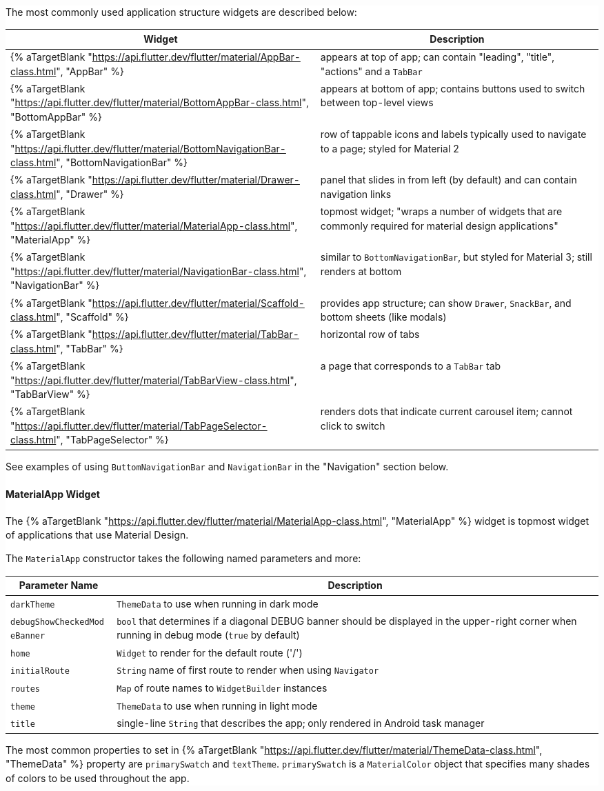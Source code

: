 The most commonly used application structure widgets are described below:

| Widget                                                                                                              | Description                                                                                             |
| ------------------------------------------------------------------------------------------------------------------- | ------------------------------------------------------------------------------------------------------- |
| {% aTargetBlank "https://api.flutter.dev/flutter/material/AppBar-class.html", "AppBar" %}                           | appears at top of app; can contain "leading", "title", "actions" and a `TabBar`                         |
| {% aTargetBlank "https://api.flutter.dev/flutter/material/BottomAppBar-class.html", "BottomAppBar" %}               | appears at bottom of app; contains buttons used to switch between top-level views                       |
| {% aTargetBlank "https://api.flutter.dev/flutter/material/BottomNavigationBar-class.html", "BottomNavigationBar" %} | row of tappable icons and labels typically used to navigate to a page; styled for Material 2            |
| {% aTargetBlank "https://api.flutter.dev/flutter/material/Drawer-class.html", "Drawer" %}                           | panel that slides in from left (by default) and can contain navigation links                            |
| {% aTargetBlank "https://api.flutter.dev/flutter/material/MaterialApp-class.html", "MaterialApp" %}                 | topmost widget; "wraps a number of widgets that are commonly required for material design applications" |
| {% aTargetBlank "https://api.flutter.dev/flutter/material/NavigationBar-class.html", "NavigationBar" %}             | similar to `BottomNavigationBar`, but styled for Material 3; still renders at bottom                    |
| {% aTargetBlank "https://api.flutter.dev/flutter/material/Scaffold-class.html", "Scaffold" %}                       | provides app structure; can show `Drawer`, `SnackBar`, and bottom sheets (like modals)                  |
| {% aTargetBlank "https://api.flutter.dev/flutter/material/TabBar-class.html", "TabBar" %}                           | horizontal row of tabs                                                                                  |
| {% aTargetBlank "https://api.flutter.dev/flutter/material/TabBarView-class.html", "TabBarView" %}                   | a page that corresponds to a `TabBar` tab                                                               |
| {% aTargetBlank "https://api.flutter.dev/flutter/material/TabPageSelector-class.html", "TabPageSelector" %}         | renders dots that indicate current carousel item; cannot click to switch                                |

See examples of using `ButtomNavigationBar` and `NavigationBar`
in the "Navigation" section below.

#### MaterialApp Widget

The {% aTargetBlank
"https://api.flutter.dev/flutter/material/MaterialApp-class.html",
"MaterialApp" %} widget is topmost widget
of applications that use Material Design.

The `MaterialApp` constructor takes the following named parameters and more:

| Parameter Name               | Description                                                                                                                                    |
| ---------------------------- | ---------------------------------------------------------------------------------------------------------------------------------------------- |
| `darkTheme`                  | `ThemeData` to use when running in dark mode                                                                                                   |
| `debugShowCheckedModeBanner` | `bool` that determines if a diagonal DEBUG banner should be displayed in the upper-right corner when running in debug mode (`true` by default) |
| `home`                       | `Widget` to render for the default route ('/')                                                                                                 |
| `initialRoute`               | `String` name of first route to render when using `Navigator`                                                                                  |
| `routes`                     | `Map` of route names to `WidgetBuilder` instances                                                                                              |
| `theme`                      | `ThemeData` to use when running in light mode                                                                                                  |
| `title`                      | single-line `String` that describes the app; only rendered in Android task manager                                                             |

The most common properties to set in {% aTargetBlank
"https://api.flutter.dev/flutter/material/ThemeData-class.html", "ThemeData" %}
property are `primarySwatch` and `textTheme`.
`primarySwatch` is a `MaterialColor` object that specifies
many shades of colors to be used throughout the app.
